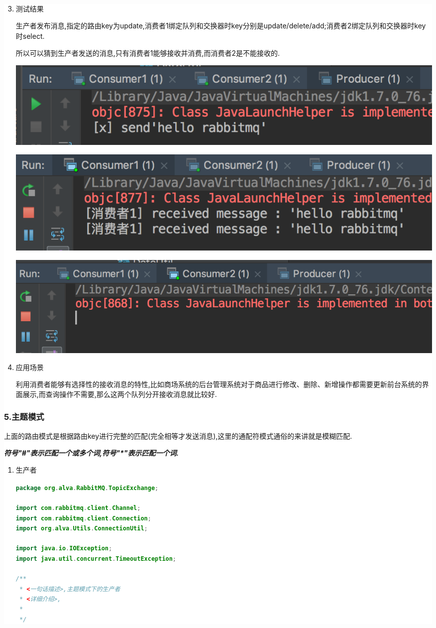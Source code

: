 3. 测试结果

   生产者发布消息,指定的路由key为update,消费者1绑定队列和交换器时key分别是update/delete/add;消费者2绑定队列和交换器时key时select.

   所以可以猜到生产者发送的消息,只有消费者1能够接收并消费,而消费者2是不能接收的.

   ![image-20180820101737302](https://raw.githubusercontent.com/KimTae-mu/MarkdownPhotos/master/RabbitMQ-3/image/Direct-Producter.png)

   ![image-20180820101752244](https://raw.githubusercontent.com/KimTae-mu/MarkdownPhotos/master/RabbitMQ-3/image/Direct-Consumer1.png)

   ![image-20180820101805624](https://raw.githubusercontent.com/KimTae-mu/MarkdownPhotos/master/RabbitMQ-3/image/Direct-Consumer2.png)

4. 应用场景

   利用消费者能够有选择性的接收消息的特性,比如商场系统的后台管理系统对于商品进行修改、删除、新增操作都需要更新前台系统的界面展示,而查询操作不需要,那么这两个队列分开接收消息就比较好.

### 5.主题模式 ###

上面的路由模式是根据路由key进行完整的匹配(完全相等才发送消息),这里的通配符模式通俗的来讲就是模糊匹配.

***符号"#"表示匹配一个或多个词,符号"\*"表示匹配一个词.***

1. 生产者

   ```java
   package org.alva.RabbitMQ.TopicExchange;
   
   import com.rabbitmq.client.Channel;
   import com.rabbitmq.client.Connection;
   import org.alva.Utils.ConnectionUtil;
   
   import java.io.IOException;
   import java.util.concurrent.TimeoutException;
   
   /**
    * <一句话描述>,主题模式下的生产者
    * <详细介绍>,
    *
    */
   ```